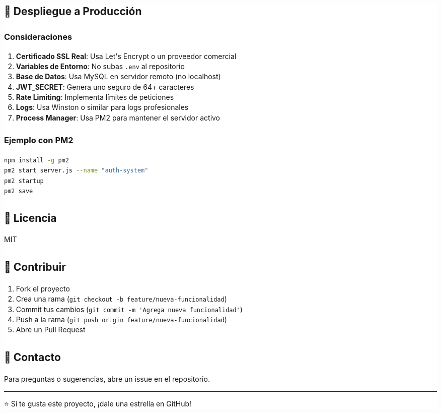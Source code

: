 ## 🚀 Despliegue a Producción

### Consideraciones

1. **Certificado SSL Real**: Usa Let's Encrypt o un proveedor comercial
2. **Variables de Entorno**: No subas `.env` al repositorio
3. **Base de Datos**: Usa MySQL en servidor remoto (no localhost)
4. **JWT_SECRET**: Genera uno seguro de 64+ caracteres
5. **Rate Limiting**: Implementa límites de peticiones
6. **Logs**: Usa Winston o similar para logs profesionales
7. **Process Manager**: Usa PM2 para mantener el servidor activo

### Ejemplo con PM2

```bash
npm install -g pm2
pm2 start server.js --name "auth-system"
pm2 startup
pm2 save
```

## 📝 Licencia

MIT

## 👥 Contribuir

1. Fork el proyecto
2. Crea una rama (`git checkout -b feature/nueva-funcionalidad`)
3. Commit tus cambios (`git commit -m 'Agrega nueva funcionalidad'`)
4. Push a la rama (`git push origin feature/nueva-funcionalidad`)
5. Abre un Pull Request

## 📧 Contacto

Para preguntas o sugerencias, abre un issue en el repositorio.

---

⭐ Si te gusta este proyecto, ¡dale una estrella en GitHub!